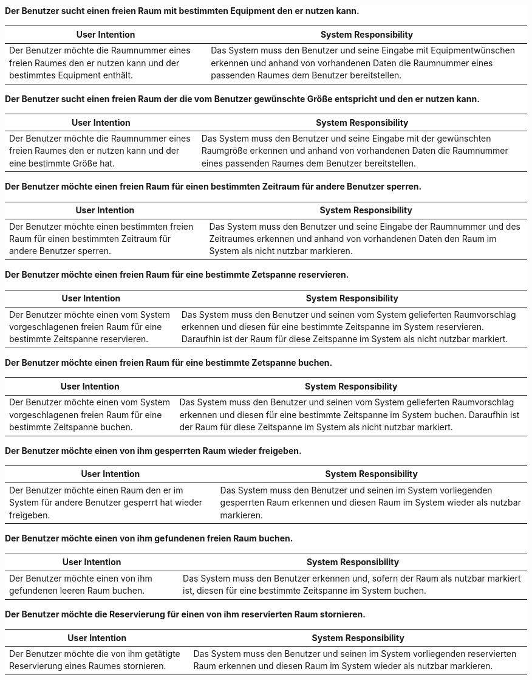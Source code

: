 
__Der Benutzer sucht einen freien Raum mit bestimmten Equipment den er nutzen kann.__

| User Intention | System Responsibility |
| ---------------| --------------------- |
| Der Benutzer möchte die Raumnummer eines freien Raumes den er nutzen kann und der bestimmtes Equipment enthält. | Das System muss den Benutzer und seine Eingabe mit Equipmentwünschen erkennen und anhand von vorhandenen Daten die Raumnummer eines passenden Raumes dem Benutzer bereitstellen. |


__Der Benutzer sucht einen freien Raum der die vom Benutzer gewünschte Größe entspricht und den er nutzen kann.__

| User Intention | System Responsibility |
| ---------------| --------------------- |
| Der Benutzer möchte die Raumnummer eines freien Raumes den er nutzen kann und der eine bestimmte Größe hat. | Das System muss den Benutzer und seine Eingabe mit der gewünschten Raumgröße erkennen und anhand von vorhandenen Daten die Raumnummer eines passenden Raumes dem Benutzer bereitstellen. |


__Der Benutzer möchte einen freien Raum für einen bestimmten Zeitraum für andere Benutzer sperren.__

| User Intention | System Responsibility |
| ---------------| --------------------- |
| Der Benutzer möchte einen bestimmten freien Raum für einen bestimmten Zeitraum für andere Benutzer sperren. | Das System muss den Benutzer und seine Eingabe der Raumnummer und des Zeitraumes erkennen und anhand von vorhandenen Daten den Raum im System als nicht nutzbar markieren. |


__Der Benutzer möchte einen freien Raum für eine bestimmte Zetspanne reservieren.__

| User Intention | System Responsibility |
| ---------------| --------------------- |
| Der Benutzer möchte einen vom System vorgeschlagenen freien Raum für eine bestimmte Zeitspanne reservieren. | Das System muss den Benutzer und seinen vom System gelieferten Raumvorschlag erkennen und diesen für eine bestimmte Zeitspanne im System reservieren. Daraufhin ist der Raum für diese Zeitspanne  im System als nicht nutzbar markiert. |


__Der Benutzer möchte einen freien Raum für eine bestimmte Zetspanne buchen.__

| User Intention | System Responsibility |
| ---------------| --------------------- |
| Der Benutzer möchte einen vom System vorgeschlagenen freien Raum für eine bestimmte Zeitspanne buchen. | Das System muss den Benutzer und seinen vom System gelieferten Raumvorschlag erkennen und diesen für eine bestimmte Zeitspanne im System buchen. Daraufhin ist der Raum für diese Zeitspanne im System als nicht nutzbar markiert. |


__Der Benutzer möchte einen von ihm gesperrten Raum wieder freigeben.__

| User Intention | System Responsibility |
| ---------------| --------------------- |
| Der Benutzer möchte einen Raum den er im System für andere Benutzer gesperrt hat wieder freigeben. | Das System muss den Benutzer und seinen im System vorliegenden gesperrten Raum erkennen und diesen Raum im System wieder als nutzbar markieren. |


__Der Benutzer möchte einen von ihm gefundenen freien Raum buchen.__

| User Intention | System Responsibility |
| ---------------| --------------------- |
| Der Benutzer möchte einen von ihm gefundenen leeren Raum buchen. | Das System muss den Benutzer erkennen und, sofern der Raum als nutzbar markiert ist, diesen für eine bestimmte Zeitspanne im System buchen. |


__Der Benutzer möchte die Reservierung für einen von ihm reservierten Raum stornieren.__

| User Intention | System Responsibility |
| ---------------| --------------------- |
| Der Benutzer möchte die von ihm getätigte Reservierung eines Raumes stornieren. | Das System muss den Benutzer und seinen im System vorliegenden reservierten Raum erkennen und diesen Raum im System wieder als nutzbar markieren. |
